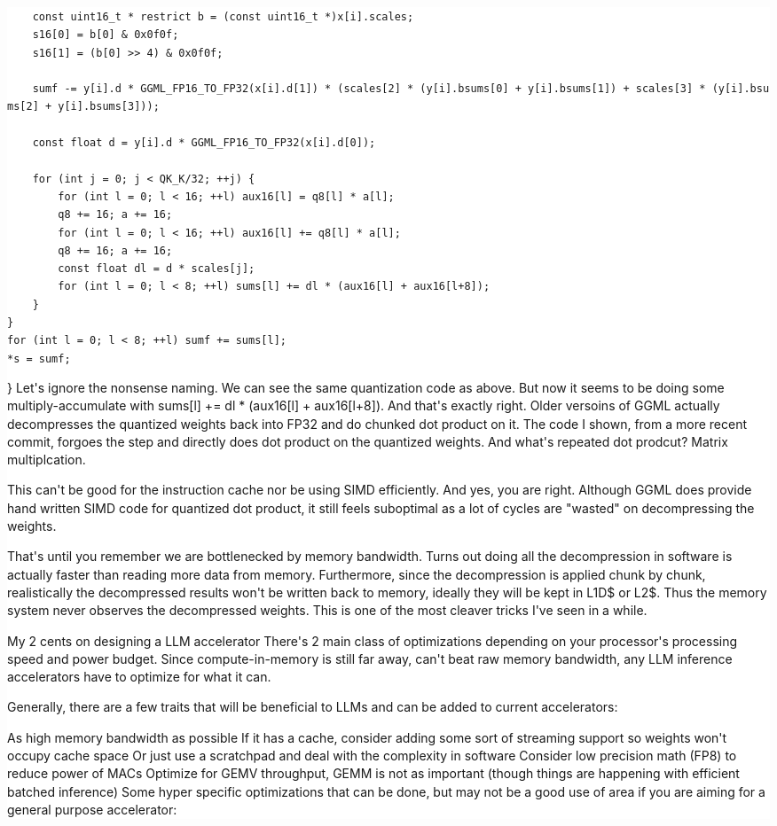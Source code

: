         const uint16_t * restrict b = (const uint16_t *)x[i].scales;
        s16[0] = b[0] & 0x0f0f;
        s16[1] = (b[0] >> 4) & 0x0f0f;

        sumf -= y[i].d * GGML_FP16_TO_FP32(x[i].d[1]) * (scales[2] * (y[i].bsums[0] + y[i].bsums[1]) + scales[3] * (y[i].bsums[2] + y[i].bsums[3]));

        const float d = y[i].d * GGML_FP16_TO_FP32(x[i].d[0]);

        for (int j = 0; j < QK_K/32; ++j) {
            for (int l = 0; l < 16; ++l) aux16[l] = q8[l] * a[l];
            q8 += 16; a += 16;
            for (int l = 0; l < 16; ++l) aux16[l] += q8[l] * a[l];
            q8 += 16; a += 16;
            const float dl = d * scales[j];
            for (int l = 0; l < 8; ++l) sums[l] += dl * (aux16[l] + aux16[l+8]);
        }
    }
    for (int l = 0; l < 8; ++l) sumf += sums[l];
    *s = sumf;
}
Let's ignore the nonsense naming. We can see the same quantization code as above. But now it seems to be doing some multiply-accumulate with sums[l] += dl * (aux16[l] + aux16[l+8]). And that's exactly right. Older versoins of GGML actually decompresses the quantized weights back into FP32 and do chunked dot product on it. The code I shown, from a more recent commit, forgoes the step and directly does dot product on the quantized weights. And what's repeated dot prodcut? Matrix multiplcation.

This can't be good for the instruction cache nor be using SIMD efficiently. And yes, you are right. Although GGML does provide hand written SIMD code for quantized dot product, it still feels suboptimal as a lot of cycles are "wasted" on decompressing the weights.

That's until you remember we are bottlenecked by memory bandwidth. Turns out doing all the decompression in software is actually faster than reading more data from memory. Furthermore, since the decompression is applied chunk by chunk, realistically the decompressed results won't be written back to memory, ideally they will be kept in L1D$ or L2$. Thus the memory system never observes the decompressed weights. This is one of the most cleaver tricks I've seen in a while.

My 2 cents on designing a LLM accelerator
There's 2 main class of optimizations depending on your processor's processing speed and power budget. Since compute-in-memory is still far away, can't beat raw memory bandwidth, any LLM inference accelerators have to optimize for what it can.

Generally, there are a few traits that will be beneficial to LLMs and can be added to current accelerators:

As high memory bandwidth as possible
If it has a cache, consider adding some sort of streaming support so weights won't occupy cache space
Or just use a scratchpad and deal with the complexity in software
Consider low precision math (FP8) to reduce power of MACs
Optimize for GEMV throughput, GEMM is not as important (though things are happening with efficient batched inference)
Some hyper specific optimizations that can be done, but may not be a good use of area if you are aiming for a general purpose accelerator:
